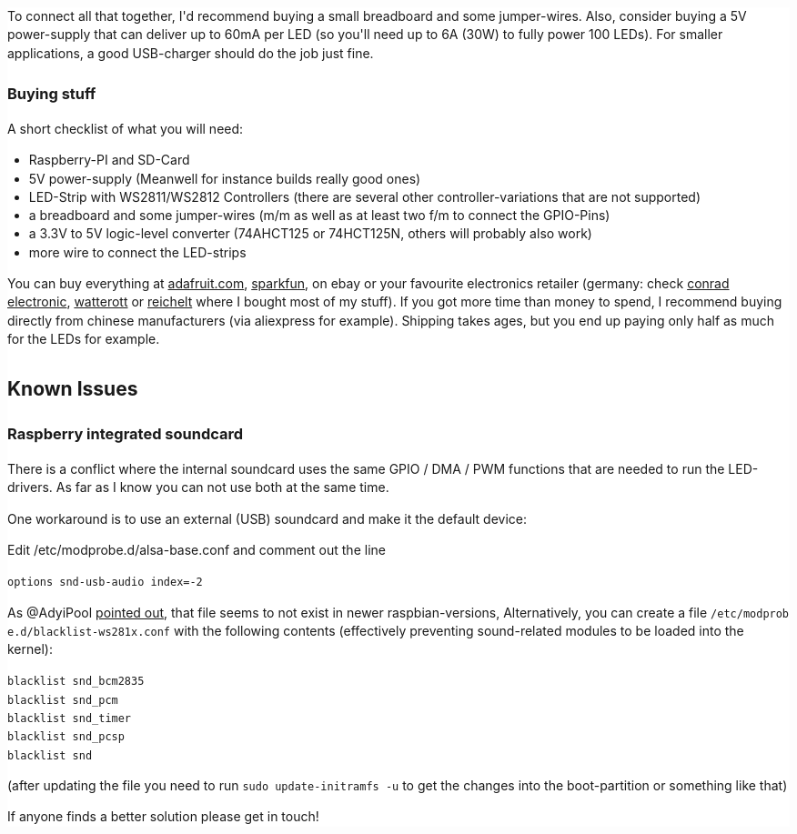 To connect all that together, I'd recommend buying a small breadboard and some
jumper-wires. Also, consider buying a 5V power-supply that can deliver up to
60mA per LED (so you'll need up to 6A (30W) to fully power 100 LEDs).
For smaller applications, a good USB-charger should do the job just fine.

### Buying stuff

A short checklist of what you will need:

 * Raspberry-PI and SD-Card
 * 5V power-supply (Meanwell for instance builds really good ones)
 * LED-Strip with WS2811/WS2812 Controllers (there are several other
   controller-variations that are not supported)
 * a breadboard and some jumper-wires (m/m as well as at least two f/m to
   connect the GPIO-Pins)
 * a 3.3V to 5V logic-level converter (74AHCT125 or 74HCT125N, others will
   probably also work)
 * more wire to connect the LED-strips

You can buy everything at [adafruit.com](https://adafruit.com),
[sparkfun](https://sparkfun.com), on ebay or your favourite electronics
retailer (germany: check [conrad electronic](http://www.conrad.de),
[watterott](http://watterott.com) or [reichelt](http://reichelt.de) where
I bought most of my stuff). If you got more time than money to spend, I
recommend buying directly from chinese manufacturers (via aliexpress
for example). Shipping takes ages, but you end up paying only half as
much for the LEDs for example.


## Known Issues

### Raspberry integrated soundcard

There is a conflict where the internal soundcard uses the same 
GPIO / DMA / PWM functions that are needed to run the LED-drivers. 
As far as I know you can not use both at the same time.

One workaround is to use an external (USB) soundcard and make it the 
default device:

Edit /etc/modprobe.d/alsa-base.conf and comment out the line 

    options snd-usb-audio index=-2

As @AdyiPool [pointed out](https://github.com/beyondscreen/node-rpi-ws281x-native/issues/49), that file seems to not exist in newer
raspbian-versions, Alternatively, you can create a file `/etc/modprobe.d/blacklist-ws281x.conf` with the following contents (effectively preventing sound-related modules to be loaded into the kernel):

```
blacklist snd_bcm2835
blacklist snd_pcm
blacklist snd_timer
blacklist snd_pcsp
blacklist snd
```

(after updating the file you need to run `sudo update-initramfs -u` to
get the changes into the boot-partition or something like that)

If anyone finds a better solution please get in touch!
